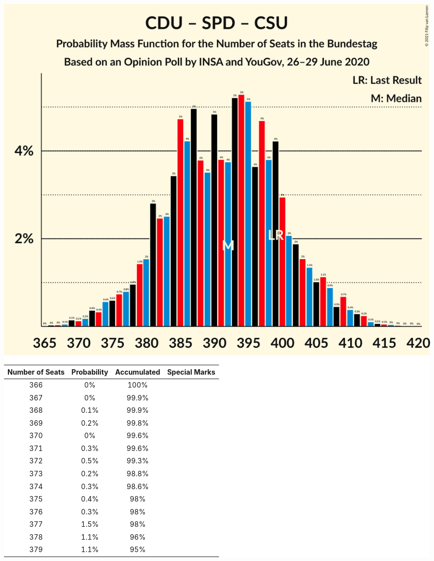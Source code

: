 ![Graph with seats probability mass function not yet produced](2020-06-29-INSAandYouGov-coalitions-seats-pmf-cdu–spd–csu.png "Seats Probability Mass Function")

| Number of Seats | Probability | Accumulated | Special Marks |
|:---------------:|:-----------:|:-----------:|:-------------:|
| 366 | 0% | 100% |  |
| 367 | 0% | 99.9% |  |
| 368 | 0.1% | 99.9% |  |
| 369 | 0.2% | 99.8% |  |
| 370 | 0% | 99.6% |  |
| 371 | 0.3% | 99.6% |  |
| 372 | 0.5% | 99.3% |  |
| 373 | 0.2% | 98.8% |  |
| 374 | 0.3% | 98.6% |  |
| 375 | 0.4% | 98% |  |
| 376 | 0.3% | 98% |  |
| 377 | 1.5% | 98% |  |
| 378 | 1.1% | 96% |  |
| 379 | 1.1% | 95% |  |
